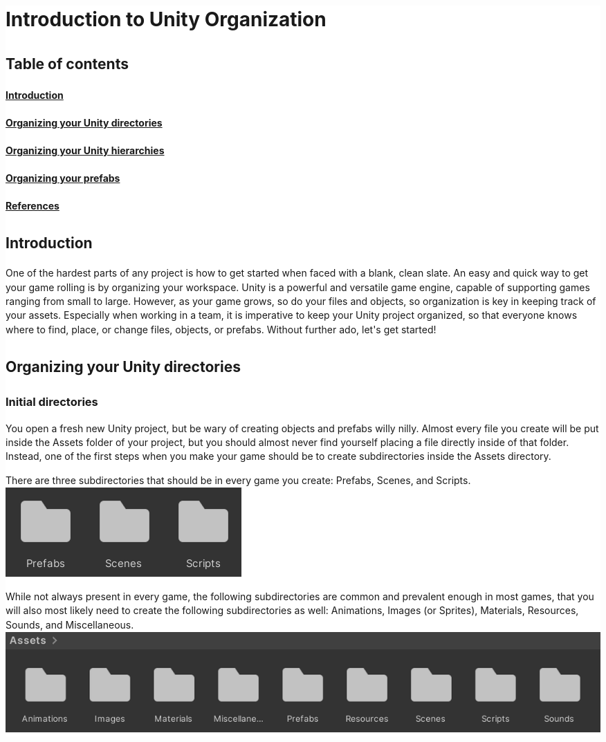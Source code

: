 # Introduction to Unity Organization

## Table of contents
#### [Introduction](#introduction)
#### [Organizing your Unity directories](#organizing-your-unity-directories)
#### [Organizing your Unity hierarchies](#organizing-your-unity-hierarchies)
#### [Organizing your prefabs](#organizing-your-prefabs)
#### [References](#reference)

## Introduction 
One of the hardest parts of any project is how to get started when faced with a blank, clean slate. An easy and quick way to get your game rolling is by organizing your workspace. Unity is a powerful and versatile game engine, capable of supporting games ranging from small to large. However, as your game grows, so do your files and objects, so organization is key in keeping track of your assets. Especially when working in a team, it is imperative to keep your Unity project organized, so that everyone knows where to find, place, or change files, objects, or prefabs. Without further ado, let's get started!

## Organizing your Unity directories
### Initial directories
You open a fresh new Unity project, but be wary of creating objects and prefabs willy nilly. Almost every file you create will be put inside the Assets folder of your project, but you should almost never find yourself placing a file directly inside of that folder. Instead, one of the first steps when you make your game should be to create subdirectories inside the Assets directory.

There are three subdirectories that should be in every game you create: Prefabs, Scenes, and Scripts.
![](Unity_organization_Images/three_subfolders.png)

While not always present in every game, the following subdirectories are common and prevalent enough in most games, that you will also most likely need to create the following subdirectories as well: Animations, Images (or Sprites), Materials, Resources, Sounds, and Miscellaneous.
![](Unity_organization_Images/all_subfolders.png)
